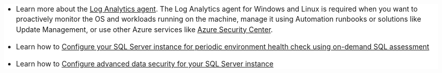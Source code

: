- Learn more about the [Log Analytics agent](/azure/azure-monitor/platform/log-analytics-agent). The Log Analytics agent for Windows and Linux is required when you want to proactively monitor the OS and workloads running on the machine, manage it using Automation runbooks or solutions like Update Management, or use other Azure services like [Azure Security Center](/azure/security-center/security-center-intro).

- Learn how to [Configure your SQL Server instance for periodic environment health check using on-demand SQL assessment](assess.md)

- Learn how to [Configure advanced data security for your SQL Server instance](configure-advanced-data-security.md)
